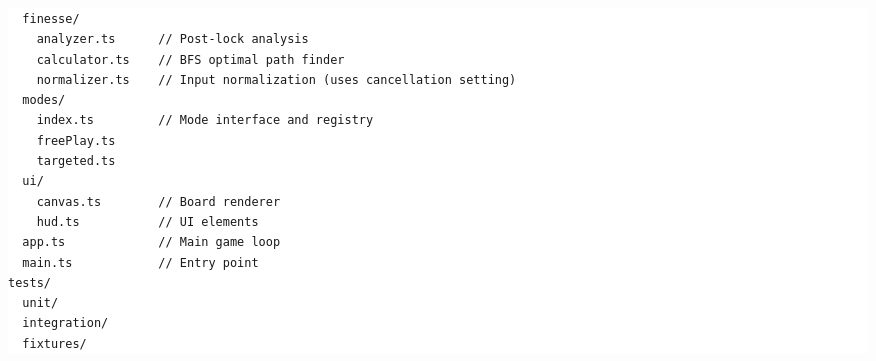```
  finesse/
    analyzer.ts      // Post-lock analysis
    calculator.ts    // BFS optimal path finder
    normalizer.ts    // Input normalization (uses cancellation setting)
  modes/
    index.ts         // Mode interface and registry
    freePlay.ts
    targeted.ts
  ui/
    canvas.ts        // Board renderer
    hud.ts           // UI elements
  app.ts             // Main game loop
  main.ts            // Entry point
tests/
  unit/
  integration/
  fixtures/
```

